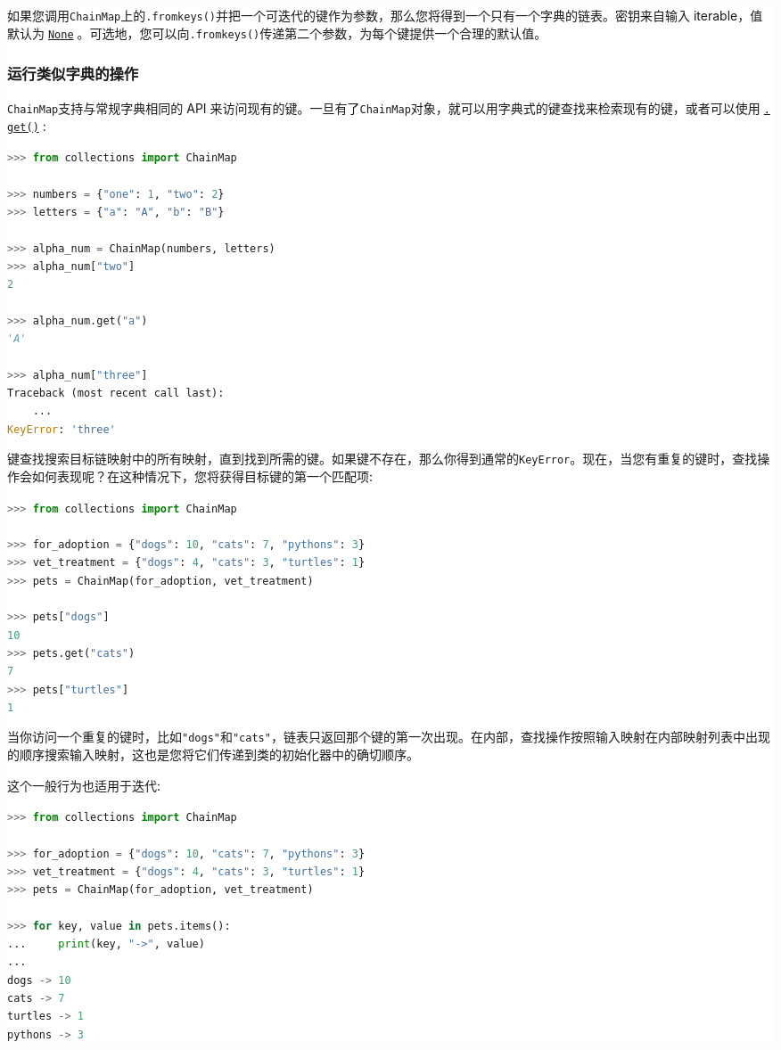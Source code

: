 如果您调用`ChainMap`上的`.fromkeys()`并把一个可迭代的键作为参数，那么您将得到一个只有一个字典的链表。密钥来自输入 iterable，值默认为 [`None`](https://realpython.com/null-in-python/) 。可选地，您可以向`.fromkeys()`传递第二个参数，为每个键提供一个合理的默认值。

### 运行类似字典的操作

`ChainMap`支持与常规字典相同的 API 来访问现有的键。一旦有了`ChainMap`对象，就可以用字典式的键查找来检索现有的键，或者可以使用 [`.get()`](https://docs.python.org/3/library/stdtypes.html#dict.get) :

>>>

```py
>>> from collections import ChainMap

>>> numbers = {"one": 1, "two": 2}
>>> letters = {"a": "A", "b": "B"}

>>> alpha_num = ChainMap(numbers, letters)
>>> alpha_num["two"]
2

>>> alpha_num.get("a")
'A'

>>> alpha_num["three"]
Traceback (most recent call last):
    ...
KeyError: 'three'
```

键查找搜索目标链映射中的所有映射，直到找到所需的键。如果键不存在，那么你得到通常的`KeyError`。现在，当您有重复的键时，查找操作会如何表现呢？在这种情况下，您将获得目标键的第一个匹配项:

>>>

```py
>>> from collections import ChainMap

>>> for_adoption = {"dogs": 10, "cats": 7, "pythons": 3}
>>> vet_treatment = {"dogs": 4, "cats": 3, "turtles": 1}
>>> pets = ChainMap(for_adoption, vet_treatment)

>>> pets["dogs"]
10
>>> pets.get("cats")
7
>>> pets["turtles"]
1
```

当你访问一个重复的键时，比如`"dogs"`和`"cats"`，链表只返回那个键的第一次出现。在内部，查找操作按照输入映射在内部映射列表中出现的顺序搜索输入映射，这也是您将它们传递到类的初始化器中的确切顺序。

这个一般行为也适用于迭代:

>>>

```py
>>> from collections import ChainMap

>>> for_adoption = {"dogs": 10, "cats": 7, "pythons": 3}
>>> vet_treatment = {"dogs": 4, "cats": 3, "turtles": 1}
>>> pets = ChainMap(for_adoption, vet_treatment)

>>> for key, value in pets.items():
...     print(key, "->", value)
...
dogs -> 10
cats -> 7
turtles -> 1
pythons -> 3
```